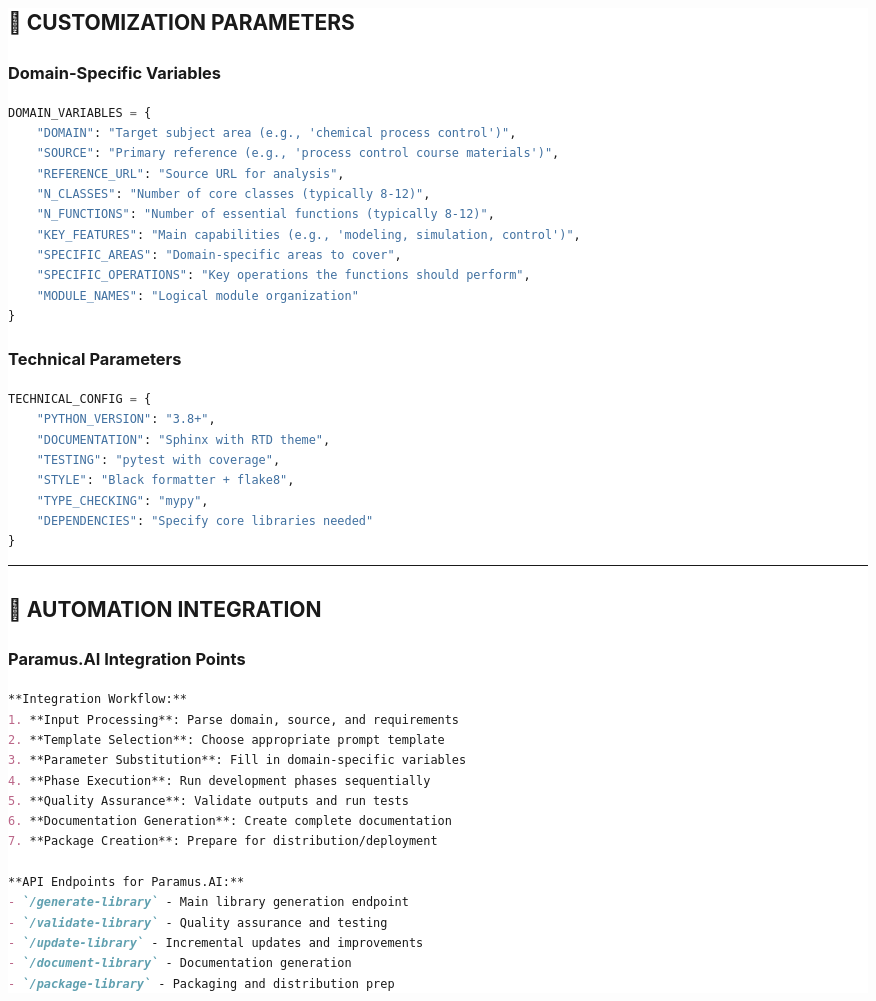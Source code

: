 
## 🎨 **CUSTOMIZATION PARAMETERS**

### **Domain-Specific Variables**
```python
DOMAIN_VARIABLES = {
    "DOMAIN": "Target subject area (e.g., 'chemical process control')",
    "SOURCE": "Primary reference (e.g., 'process control course materials')",
    "REFERENCE_URL": "Source URL for analysis",
    "N_CLASSES": "Number of core classes (typically 8-12)",
    "N_FUNCTIONS": "Number of essential functions (typically 8-12)",
    "KEY_FEATURES": "Main capabilities (e.g., 'modeling, simulation, control')",
    "SPECIFIC_AREAS": "Domain-specific areas to cover",
    "SPECIFIC_OPERATIONS": "Key operations the functions should perform",
    "MODULE_NAMES": "Logical module organization"
}
```

### **Technical Parameters**
```python
TECHNICAL_CONFIG = {
    "PYTHON_VERSION": "3.8+",
    "DOCUMENTATION": "Sphinx with RTD theme",
    "TESTING": "pytest with coverage",
    "STYLE": "Black formatter + flake8",
    "TYPE_CHECKING": "mypy",
    "DEPENDENCIES": "Specify core libraries needed"
}
```

---

## 🤖 **AUTOMATION INTEGRATION**

### **Paramus.AI Integration Points**
```markdown
**Integration Workflow:**
1. **Input Processing**: Parse domain, source, and requirements
2. **Template Selection**: Choose appropriate prompt template
3. **Parameter Substitution**: Fill in domain-specific variables
4. **Phase Execution**: Run development phases sequentially
5. **Quality Assurance**: Validate outputs and run tests
6. **Documentation Generation**: Create complete documentation
7. **Package Creation**: Prepare for distribution/deployment

**API Endpoints for Paramus.AI:**
- `/generate-library` - Main library generation endpoint
- `/validate-library` - Quality assurance and testing
- `/update-library` - Incremental updates and improvements
- `/document-library` - Documentation generation
- `/package-library` - Packaging and distribution prep
```

